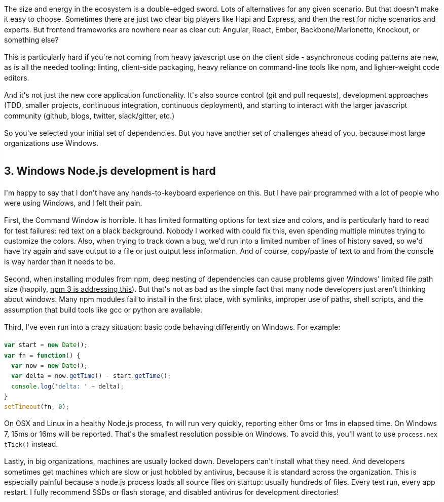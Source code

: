 The size and energy in the ecosystem is a double-edged sword. Lots of alternatives for any given scenario. But that doesn't make it easy to choose. Sometimes there are just two clear big players like Hapi and Express, and then the rest for niche scenarios and experts. But frontend frameworks are nowhere near as clear cut: Angular, React, Ember, Backbone/Marionette, Knockout, or something else?

This is particularly hard if you're not coming from heavy javascript use on the client side - asynchronous coding patterns are new, as is all the needed tooling: linting, client-side packaging, heavy reliance on command-line tools like npm, and lighter-weight code editors.

And it's not just the new core application functionality. It's also source control (git and pull requests), development approaches (TDD, smaller projects, continuous integration, continuous deployment), and starting to interact with the larger javascript community (github, blogs, twitter, slack/gitter, etc.)

So you've selected your initial set of dependencies. But you have another set of challenges ahead of you, because most large organizations use Windows.

## 3. Windows Node.js development is hard

I'm happy to say that I don't have any hands-to-keyboard experience on this. But I have pair programmed with a lot of people who were using Windows, and I felt their pain.

First, the Command Window is horrible. It has limited formatting options for text size and colors, and is particularly hard to read for test failures: red text on a black background. Nobody I worked with could fix this, even spending multiple minutes trying to customize the colors. Also, when trying to track down a bug, we'd run into a limited number of lines of history saved, so we'd have try again and save output to a file or just output less information. And of course, copy/paste of text to and from the console is way harder than it needs to be.

Second, when installing modules from npm, deep nesting of dependencies can cause problems given Windows' limited file path size (happily, [npm 3 is addressing this](http://www.felixrieseberg.com/npm-v3-is-out-and-its-a-really-big-deal-for-windows/)). But that's not as bad as the simple fact that many node developers just aren't thinking about windows. Many npm modules fail to install in the first place, with symlinks, improper use of paths, shell scripts, and the assumption that build tools like gcc or python are available.

Third, I've even run into a crazy situation: basic code behaving differently on Windows. For example:

```javascript
var start = new Date();
var fn = function() {
  var now = new Date();
  var delta = now.getTime() - start.getTime();
  console.log('delta: ' + delta);
}
setTimeout(fn, 0);
```

On OSX and Linux in a healthy Node.js process, `fn` will run very quickly, reporting either 0ms or 1ms in elapsed time. On Windows 7, 15ms or 16ms will be reported. That's the smallest resolution possible on Windows. To avoid this, you'll want to use `process.nextTick()` instead.

Lastly, in big organizations, machines are usually locked down. Developers can't install what they need. And developers sometimes get machines which are slow or just hobbled by antivirus, because it is standard across the organization. This is especially painful because a node.js process loads all source files on startup: usually hundreds of files. Every test run, every app restart. I fully recommend SSDs or flash storage, and disabled antivirus for development directories!

